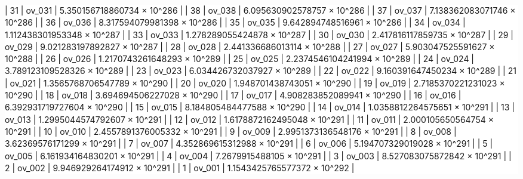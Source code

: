 | 31 | ov_031 | 5.350156718860734 × 10^286 |
| 38 | ov_038 | 6.095630902578757 × 10^286 |
| 37 | ov_037 | 7.138362083071746 × 10^286 |
| 36 | ov_036 | 8.317594079981398 × 10^286 |
| 35 | ov_035 | 9.642894748516961 × 10^286 |
| 34 | ov_034 | 1.112438301953348 × 10^287 |
| 33 | ov_033 | 1.278289055424878 × 10^287 |
| 30 | ov_030 | 2.417816117859735 × 10^287 |
| 29 | ov_029 | 9.021283197892827 × 10^287 |
| 28 | ov_028 | 2.441336686013114 × 10^288 |
| 27 | ov_027 | 5.903047525591627 × 10^288 |
| 26 | ov_026 | 1.2170743261648293 × 10^289 |
| 25 | ov_025 | 2.2374546104241994 × 10^289 |
| 24 | ov_024 | 3.789123109528326 × 10^289 |
| 23 | ov_023 | 6.034426732037927 × 10^289 |
| 22 | ov_022 | 9.160391647450234 × 10^289 |
| 21 | ov_021 | 1.3565768706547789 × 10^290 |
| 20 | ov_020 | 1.948701438743051 × 10^290 |
| 19 | ov_019 | 2.7185370221231023 × 10^290 |
| 18 | ov_018 | 3.694694506227028 × 10^290 |
| 17 | ov_017 | 4.908283852089941 × 10^290 |
| 16 | ov_016 | 6.392931719727604 × 10^290 |
| 15 | ov_015 | 8.184805484477588 × 10^290 |
| 14 | ov_014 | 1.0358812264575651 × 10^291 |
| 13 | ov_013 | 1.2995044574792607 × 10^291 |
| 12 | ov_012 | 1.6178872162495048 × 10^291 |
| 11 | ov_011 | 2.000105650564754 × 10^291 |
| 10 | ov_010 | 2.4557891376005332 × 10^291 |
| 9 | ov_009 | 2.9951373136548176 × 10^291 |
| 8 | ov_008 | 3.62369576171299 × 10^291 |
| 7 | ov_007 | 4.352869615312988 × 10^291 |
| 6 | ov_006 | 5.194707329019028 × 10^291 |
| 5 | ov_005 | 6.161934164830201 × 10^291 |
| 4 | ov_004 | 7.2679915488105 × 10^291 |
| 3 | ov_003 | 8.527083075872842 × 10^291 |
| 2 | ov_002 | 9.946929264174912 × 10^291 |
| 1 | ov_001 | 1.1543425765577372 × 10^292 |

